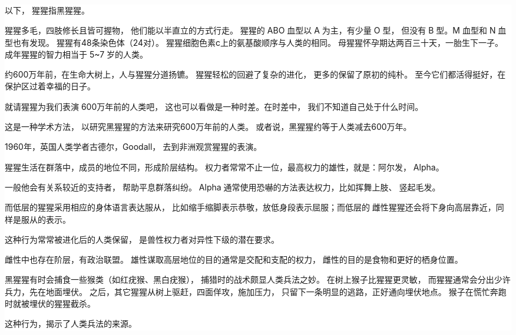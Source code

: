 以下， 猩猩指黑猩猩。

猩猩多毛，四肢修长且皆可握物，
他们能以半直立的方式行走。
猩猩的 ABO 血型以 A 为主，有少量 O 型，
但没有 B 型。M 血型和 N 血型也有发现。
猩猩有48条染色体（24对）。
猩猩细胞色素c上的氨基酸顺序与人类的相同。
母猩猩怀孕期达两百三十天，一胎生下一子。
成年猩猩的智力相当于 5~7 岁的人类。

约600万年前，在生命大树上，人与猩猩分道扬镳。
猩猩轻松的回避了复杂的进化，
更多的保留了原初的纯朴。
至今它们都活得挺好，在保护区过着幸福的日子。

就请猩猩为我们表演 600万年前的人类吧，
这也可以看做是一种时差。在时差中，
我们不知道自己处于什么时间。

这是一种学术方法，
以研究黑猩猩的方法来研究600万年前的人类。
或者说，黑猩猩约等于人类减去600万年。

1960年，英国人类学者古德尔，Goodall，
去到非洲观赏猩猩的表演。

猩猩生活在群落中，成员的地位不同，形成阶层结构。
权力者常常不止一位，最高权力的雄性，就是：阿尔发，
Alpha。

一般他会有关系较近的支持者，
帮助平息群落纠纷。
Alpha 通常使用恐嚇的方法表达权力，比如挥舞上肢、
竖起毛发。

而低层的猩猩采用相应的身体语言表达服从，
比如缩手缩脚表示恭敬，放低身段表示屈服；而低层的
雌性猩猩还会将下身向高层靠近，同样是服从的表示。

这种行为常常被进化后的人类保留，
是兽性权力者对异性下级的潜在要求。

雌性中也存在阶层，有政治联盟。
雄性谋取高层地位的目的通常是交配和支配的权力，
雌性的目的是食物和更好的栖身位置。

黑猩猩有时会捕食一些猴类（如红疣猴、黑白疣猴），
捕猎时的战术颇显人类兵法之妙。
在树上猴子比猩猩更灵敏，
而猩猩通常会分出少许兵力，先在地面埋伏。
之后，其它猩猩从树上驱赶，四面佯攻，施加压力，
只留下一条明显的逃路，正好通向埋伏地点。
猴子在慌忙奔跑时就被埋伏的猩猩截杀。

这种行为，揭示了人类兵法的来源。
